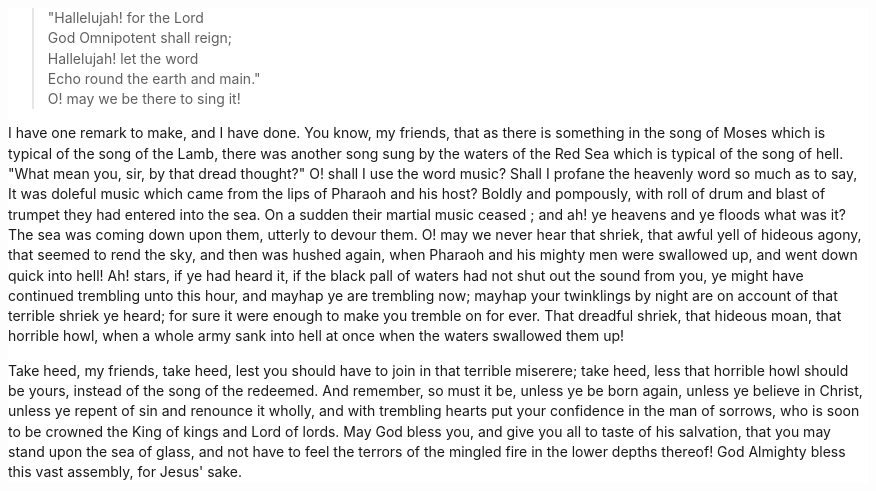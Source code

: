 > "Hallelujah! for the Lord  
> God Omnipotent shall reign;  
> Hallelujah! let the word  
> Echo round the earth and main."  
O! may we be there to sing it!

I have one remark to make, and I have done. You know, my friends, that as there is something in the song of Moses which is typical of the song of the Lamb, there was another song sung by the waters of the Red Sea which is typical of the song of hell. "What mean you, sir, by that dread thought?" O! shall I use the word music? Shall I profane the heavenly word so much as to say, It was doleful music which came from the lips of Pharaoh and his host? Boldly and pompously, with roll of drum and blast of trumpet they had entered into the sea. On a sudden their martial music ceased ; and ah! ye heavens and ye floods what was it? The sea was coming down upon them, utterly to devour them. O! may we never hear that shriek, that awful yell of hideous agony, that seemed to rend the sky, and then was hushed again, when Pharaoh and his mighty men were swallowed up, and went down quick into hell! Ah! stars, if ye had heard it, if the black pall of waters had not shut out the sound from you, ye might have continued trembling unto this hour, and mayhap ye are trembling now; mayhap your twinklings by night are on account of that terrible shriek ye heard; for sure it were enough to make you tremble on for ever. That dreadful shriek, that hideous moan, that horrible howl, when a whole army sank into hell at once when the waters swallowed them up!

Take heed, my friends, take heed, lest you should have to join in that terrible miserere; take heed, less that horrible howl should be yours, instead of the song of the redeemed. And remember, so must it be, unless ye be born again, unless ye believe in Christ, unless ye repent of sin and renounce it wholly, and with trembling hearts put your confidence in the man of sorrows, who is soon to be crowned the King of kings and Lord of lords. May God bless you, and give you all to taste of his salvation, that you may stand upon the sea of glass, and not have to feel the terrors of the mingled fire in the lower depths thereof! God Almighty bless this vast assembly, for Jesus' sake.
